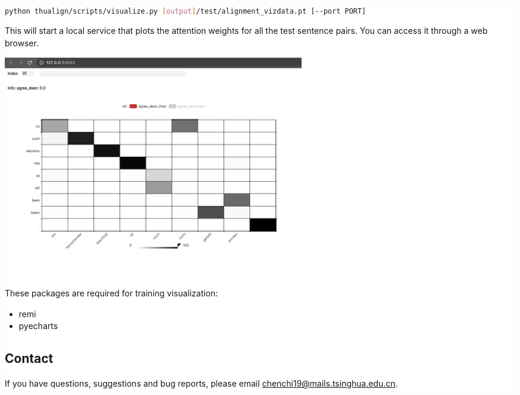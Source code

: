 ```sh
python thualign/scripts/visualize.py [output]/test/alignment_vizdata.pt [--port PORT]
```

This will start a local service that plots the attention weights for all the test sentence pairs. You can access it through a web browser.

<img src="figs/viz_attn.png" width=500/>

These packages are required for training visualization:
* remi
* pyecharts

## Contact

If you have questions, suggestions and bug reports, please email [chenchi19@mails.tsinghua.edu.cn](mailto:chenchi19@mails.tsinghua.edu.cn).